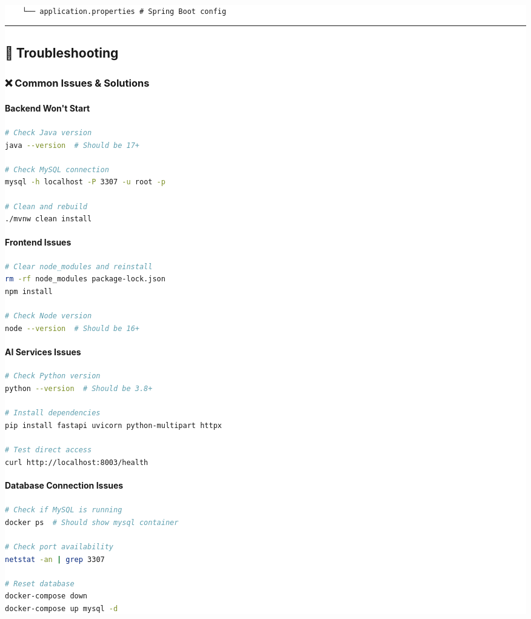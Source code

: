 ```
    └── application.properties # Spring Boot config
```

---

## 🚨 Troubleshooting

### ❌ Common Issues & Solutions

#### Backend Won't Start
```bash
# Check Java version
java --version  # Should be 17+

# Check MySQL connection
mysql -h localhost -P 3307 -u root -p

# Clean and rebuild
./mvnw clean install
```

#### Frontend Issues
```bash
# Clear node_modules and reinstall
rm -rf node_modules package-lock.json
npm install

# Check Node version  
node --version  # Should be 16+
```

#### AI Services Issues
```bash
# Check Python version
python --version  # Should be 3.8+

# Install dependencies
pip install fastapi uvicorn python-multipart httpx

# Test direct access
curl http://localhost:8003/health
```

#### Database Connection Issues
```bash
# Check if MySQL is running
docker ps  # Should show mysql container

# Check port availability
netstat -an | grep 3307

# Reset database
docker-compose down
docker-compose up mysql -d
```
